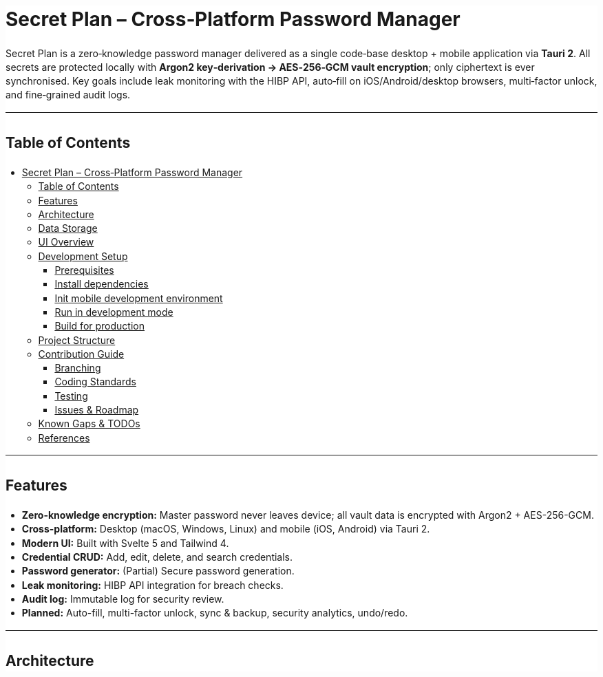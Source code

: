 # Secret Plan – Cross‑Platform Password Manager

Secret Plan is a zero‑knowledge password manager delivered as a single code‑base desktop + mobile application via **Tauri 2**. All secrets are protected locally with **Argon2 key‑derivation → AES‑256‑GCM vault encryption**; only ciphertext is ever synchronised. Key goals include leak monitoring with the HIBP API, auto‑fill on iOS/Android/desktop browsers, multi‑factor unlock, and fine‑grained audit logs.

---

## Table of Contents

- [Secret Plan – Cross‑Platform Password Manager](#secret-plan--crossplatform-password-manager)
  - [Table of Contents](#table-of-contents)
  - [Features](#features)
  - [Architecture](#architecture)
  - [Data Storage](#data-storage)
  - [UI Overview](#ui-overview)
  - [Development Setup](#development-setup)
    - [Prerequisites](#prerequisites)
    - [Install dependencies](#install-dependencies)
    - [Init mobile development environment](#init-mobile-development-environment)
    - [Run in development mode](#run-in-development-mode)
    - [Build for production](#build-for-production)
  - [Project Structure](#project-structure)
  - [Contribution Guide](#contribution-guide)
    - [Branching](#branching)
    - [Coding Standards](#coding-standards)
    - [Testing](#testing)
    - [Issues \& Roadmap](#issues--roadmap)
  - [Known Gaps \& TODOs](#known-gaps--todos)
  - [References](#references)

---

## Features

- **Zero-knowledge encryption:** Master password never leaves device; all vault data is encrypted with Argon2 + AES-256-GCM.
- **Cross-platform:** Desktop (macOS, Windows, Linux) and mobile (iOS, Android) via Tauri 2.
- **Modern UI:** Built with Svelte 5 and Tailwind 4.
- **Credential CRUD:** Add, edit, delete, and search credentials.
- **Password generator:** (Partial) Secure password generation.
- **Leak monitoring:** HIBP API integration for breach checks.
- **Audit log:** Immutable log for security review.
- **Planned:** Auto-fill, multi-factor unlock, sync & backup, security analytics, undo/redo.

---

## Architecture
